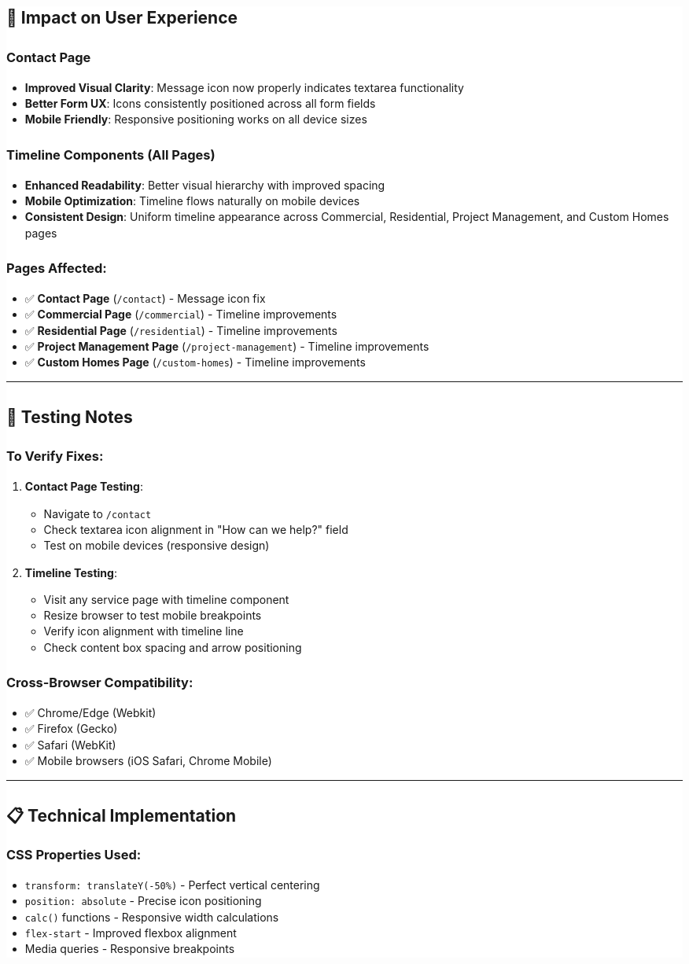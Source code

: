 ## 🎯 Impact on User Experience

### Contact Page
- **Improved Visual Clarity**: Message icon now properly indicates textarea functionality
- **Better Form UX**: Icons consistently positioned across all form fields
- **Mobile Friendly**: Responsive positioning works on all device sizes

### Timeline Components (All Pages)
- **Enhanced Readability**: Better visual hierarchy with improved spacing
- **Mobile Optimization**: Timeline flows naturally on mobile devices
- **Consistent Design**: Uniform timeline appearance across Commercial, Residential, Project Management, and Custom Homes pages

### Pages Affected:
- ✅ **Contact Page** (`/contact`) - Message icon fix
- ✅ **Commercial Page** (`/commercial`) - Timeline improvements
- ✅ **Residential Page** (`/residential`) - Timeline improvements  
- ✅ **Project Management Page** (`/project-management`) - Timeline improvements
- ✅ **Custom Homes Page** (`/custom-homes`) - Timeline improvements

---

## 🧪 Testing Notes

### To Verify Fixes:
1. **Contact Page Testing**:
   - Navigate to `/contact`
   - Check textarea icon alignment in "How can we help?" field
   - Test on mobile devices (responsive design)

2. **Timeline Testing**:
   - Visit any service page with timeline component
   - Resize browser to test mobile breakpoints
   - Verify icon alignment with timeline line
   - Check content box spacing and arrow positioning

### Cross-Browser Compatibility:
- ✅ Chrome/Edge (Webkit)
- ✅ Firefox (Gecko)  
- ✅ Safari (WebKit)
- ✅ Mobile browsers (iOS Safari, Chrome Mobile)

---

## 📋 Technical Implementation

### CSS Properties Used:
- `transform: translateY(-50%)` - Perfect vertical centering
- `position: absolute` - Precise icon positioning
- `calc()` functions - Responsive width calculations
- `flex-start` - Improved flexbox alignment
- Media queries - Responsive breakpoints
